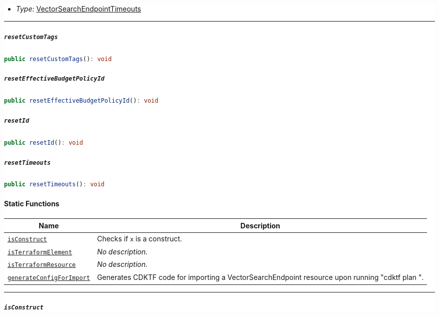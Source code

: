 - *Type:* <a href="#@cdktf/provider-databricks.vectorSearchEndpoint.VectorSearchEndpointTimeouts">VectorSearchEndpointTimeouts</a>

---

##### `resetCustomTags` <a name="resetCustomTags" id="@cdktf/provider-databricks.vectorSearchEndpoint.VectorSearchEndpoint.resetCustomTags"></a>

```typescript
public resetCustomTags(): void
```

##### `resetEffectiveBudgetPolicyId` <a name="resetEffectiveBudgetPolicyId" id="@cdktf/provider-databricks.vectorSearchEndpoint.VectorSearchEndpoint.resetEffectiveBudgetPolicyId"></a>

```typescript
public resetEffectiveBudgetPolicyId(): void
```

##### `resetId` <a name="resetId" id="@cdktf/provider-databricks.vectorSearchEndpoint.VectorSearchEndpoint.resetId"></a>

```typescript
public resetId(): void
```

##### `resetTimeouts` <a name="resetTimeouts" id="@cdktf/provider-databricks.vectorSearchEndpoint.VectorSearchEndpoint.resetTimeouts"></a>

```typescript
public resetTimeouts(): void
```

#### Static Functions <a name="Static Functions" id="Static Functions"></a>

| **Name** | **Description** |
| --- | --- |
| <code><a href="#@cdktf/provider-databricks.vectorSearchEndpoint.VectorSearchEndpoint.isConstruct">isConstruct</a></code> | Checks if `x` is a construct. |
| <code><a href="#@cdktf/provider-databricks.vectorSearchEndpoint.VectorSearchEndpoint.isTerraformElement">isTerraformElement</a></code> | *No description.* |
| <code><a href="#@cdktf/provider-databricks.vectorSearchEndpoint.VectorSearchEndpoint.isTerraformResource">isTerraformResource</a></code> | *No description.* |
| <code><a href="#@cdktf/provider-databricks.vectorSearchEndpoint.VectorSearchEndpoint.generateConfigForImport">generateConfigForImport</a></code> | Generates CDKTF code for importing a VectorSearchEndpoint resource upon running "cdktf plan <stack-name>". |

---

##### `isConstruct` <a name="isConstruct" id="@cdktf/provider-databricks.vectorSearchEndpoint.VectorSearchEndpoint.isConstruct"></a>
